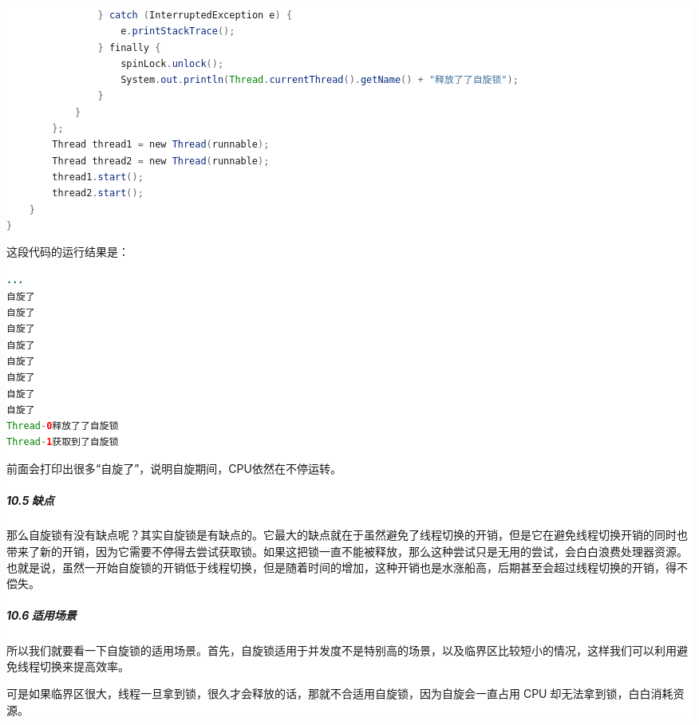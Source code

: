 ```java
                } catch (InterruptedException e) {
                    e.printStackTrace();
                } finally {
                    spinLock.unlock();
                    System.out.println(Thread.currentThread().getName() + "释放了了自旋锁");
                }
            }
        };
        Thread thread1 = new Thread(runnable);
        Thread thread2 = new Thread(runnable);
        thread1.start();
        thread2.start();
    }
}

```

这段代码的运行结果是：

```java
...
自旋了
自旋了
自旋了
自旋了
自旋了
自旋了
自旋了
自旋了
Thread-0释放了了自旋锁
Thread-1获取到了自旋锁

```

前面会打印出很多“自旋了”，说明自旋期间，CPU依然在不停运转。

##### 10.5 缺点

那么自旋锁有没有缺点呢？其实自旋锁是有缺点的。它最大的缺点就在于虽然避免了线程切换的开销，但是它在避免线程切换开销的同时也带来了新的开销，因为它需要不停得去尝试获取锁。如果这把锁一直不能被释放，那么这种尝试只是无用的尝试，会白白浪费处理器资源。也就是说，虽然一开始自旋锁的开销低于线程切换，但是随着时间的增加，这种开销也是水涨船高，后期甚至会超过线程切换的开销，得不偿失。

##### 10.6 适用场景

所以我们就要看一下自旋锁的适用场景。首先，自旋锁适用于并发度不是特别高的场景，以及临界区比较短小的情况，这样我们可以利用避免线程切换来提高效率。

可是如果临界区很大，线程一旦拿到锁，很久才会释放的话，那就不合适用自旋锁，因为自旋会一直占用 CPU 却无法拿到锁，白白消耗资源。